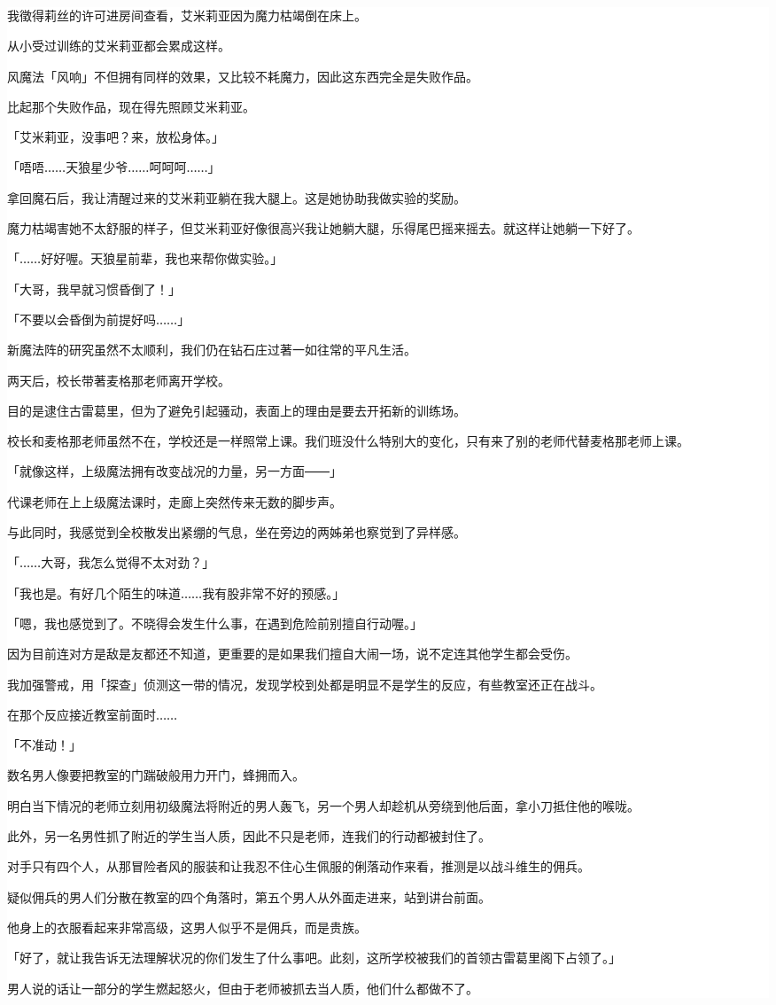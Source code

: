 我徵得莉丝的许可进房间查看，艾米莉亚因为魔力枯竭倒在床上。

从小受过训练的艾米莉亚都会累成这样。

风魔法「风响」不但拥有同样的效果，又比较不耗魔力，因此这东西完全是失败作品。

比起那个失败作品，现在得先照顾艾米莉亚。

「艾米莉亚，没事吧？来，放松身体。」

「唔唔……天狼星少爷……呵呵呵……」

拿回魔石后，我让清醒过来的艾米莉亚躺在我大腿上。这是她协助我做实验的奖励。

魔力枯竭害她不太舒服的样子，但艾米莉亚好像很高兴我让她躺大腿，乐得尾巴摇来摇去。就这样让她躺一下好了。

「……好好喔。天狼星前辈，我也来帮你做实验。」

「大哥，我早就习惯昏倒了！」

「不要以会昏倒为前提好吗……」

新魔法阵的研究虽然不太顺利，我们仍在钻石庄过著一如往常的平凡生活。

两天后，校长带著麦格那老师离开学校。

目的是逮住古雷葛里，但为了避免引起骚动，表面上的理由是要去开拓新的训练场。

校长和麦格那老师虽然不在，学校还是一样照常上课。我们班没什么特别大的变化，只有来了别的老师代替麦格那老师上课。

「就像这样，上级魔法拥有改变战况的力量，另一方面——」

代课老师在上上级魔法课时，走廊上突然传来无数的脚步声。

与此同时，我感觉到全校散发出紧绷的气息，坐在旁边的两姊弟也察觉到了异样感。

「……大哥，我怎么觉得不太对劲？」

「我也是。有好几个陌生的味道……我有股非常不好的预感。」

「嗯，我也感觉到了。不晓得会发生什么事，在遇到危险前别擅自行动喔。」

因为目前连对方是敌是友都还不知道，更重要的是如果我们擅自大闹一场，说不定连其他学生都会受伤。

我加强警戒，用「探查」侦测这一带的情况，发现学校到处都是明显不是学生的反应，有些教室还正在战斗。

在那个反应接近教室前面时……

「不准动！」

数名男人像要把教室的门踹破般用力开门，蜂拥而入。

明白当下情况的老师立刻用初级魔法将附近的男人轰飞，另一个男人却趁机从旁绕到他后面，拿小刀抵住他的喉咙。

此外，另一名男性抓了附近的学生当人质，因此不只是老师，连我们的行动都被封住了。

对手只有四个人，从那冒险者风的服装和让我忍不住心生佩服的俐落动作来看，推测是以战斗维生的佣兵。

疑似佣兵的男人们分散在教室的四个角落时，第五个男人从外面走进来，站到讲台前面。

他身上的衣服看起来非常高级，这男人似乎不是佣兵，而是贵族。

「好了，就让我告诉无法理解状况的你们发生了什么事吧。此刻，这所学校被我们的首领古雷葛里阁下占领了。」

男人说的话让一部分的学生燃起怒火，但由于老师被抓去当人质，他们什么都做不了。
